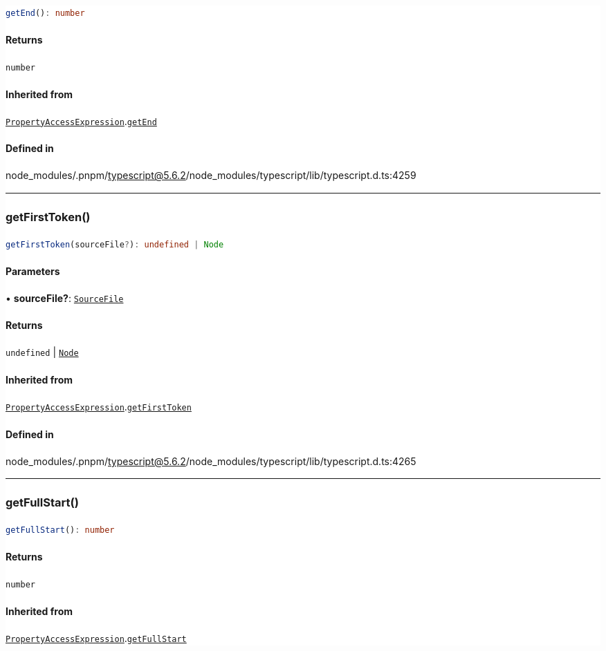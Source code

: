 ```ts
getEnd(): number
```

#### Returns

`number`

#### Inherited from

[`PropertyAccessExpression`](PropertyAccessExpression.md).[`getEnd`](PropertyAccessExpression.md#getend)

#### Defined in

node\_modules/.pnpm/typescript@5.6.2/node\_modules/typescript/lib/typescript.d.ts:4259

***

### getFirstToken()

```ts
getFirstToken(sourceFile?): undefined | Node
```

#### Parameters

• **sourceFile?**: [`SourceFile`](SourceFile.md)

#### Returns

`undefined` \| [`Node`](Node.md)

#### Inherited from

[`PropertyAccessExpression`](PropertyAccessExpression.md).[`getFirstToken`](PropertyAccessExpression.md#getfirsttoken)

#### Defined in

node\_modules/.pnpm/typescript@5.6.2/node\_modules/typescript/lib/typescript.d.ts:4265

***

### getFullStart()

```ts
getFullStart(): number
```

#### Returns

`number`

#### Inherited from

[`PropertyAccessExpression`](PropertyAccessExpression.md).[`getFullStart`](PropertyAccessExpression.md#getfullstart)
